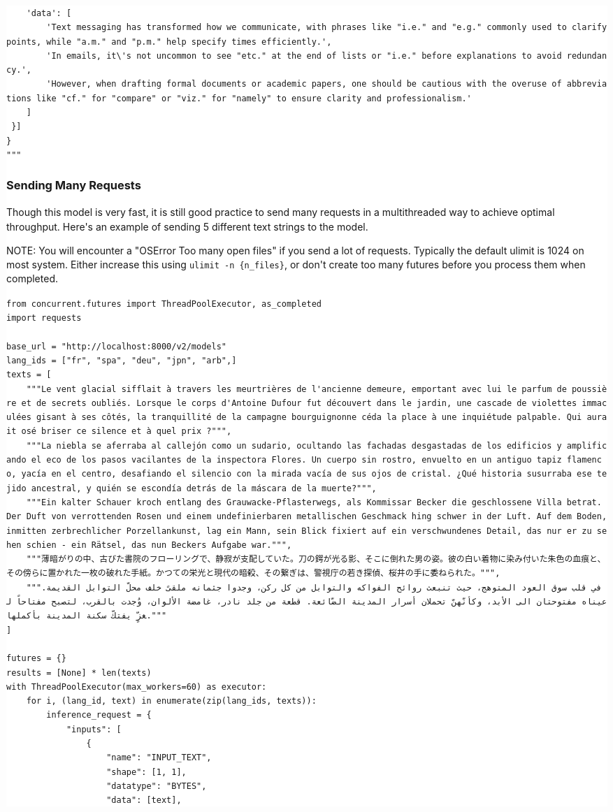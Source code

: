 ```
    'data': [
        'Text messaging has transformed how we communicate, with phrases like "i.e." and "e.g." commonly used to clarify points, while "a.m." and "p.m." help specify times efficiently.',
        'In emails, it\'s not uncommon to see "etc." at the end of lists or "i.e." before explanations to avoid redundancy.',
        'However, when drafting formal documents or academic papers, one should be cautious with the overuse of abbreviations like "cf." for "compare" or "viz." for "namely" to ensure clarity and professionalism.'
    ]
 }]
}
"""
```

### Sending Many Requests
Though this model is very fast, it is still good practice to send many requests in a
multithreaded way to achieve optimal throughput. Here's an example of sending 5
different text strings to the model.

NOTE: You will encounter a "OSError Too many open files" if you send a lot of requests.
Typically the default ulimit is 1024 on most system. Either increase this using
`ulimit -n {n_files}`, or don't create too many futures before you process them when
completed.

```
from concurrent.futures import ThreadPoolExecutor, as_completed
import requests

base_url = "http://localhost:8000/v2/models"
lang_ids = ["fr", "spa", "deu", "jpn", "arb",]
texts = [
    """Le vent glacial sifflait à travers les meurtrières de l'ancienne demeure, emportant avec lui le parfum de poussière et de secrets oubliés. Lorsque le corps d'Antoine Dufour fut découvert dans le jardin, une cascade de violettes immaculées gisant à ses côtés, la tranquillité de la campagne bourguignonne céda la place à une inquiétude palpable. Qui aurait osé briser ce silence et à quel prix ?""",
    """La niebla se aferraba al callejón como un sudario, ocultando las fachadas desgastadas de los edificios y amplificando el eco de los pasos vacilantes de la inspectora Flores. Un cuerpo sin rostro, envuelto en un antiguo tapiz flamenco, yacía en el centro, desafiando el silencio con la mirada vacía de sus ojos de cristal. ¿Qué historia susurraba ese tejido ancestral, y quién se escondía detrás de la máscara de la muerte?""",
    """Ein kalter Schauer kroch entlang des Grauwacke-Pflasterwegs, als Kommissar Becker die geschlossene Villa betrat. Der Duft von verrottenden Rosen und einem undefinierbaren metallischen Geschmack hing schwer in der Luft. Auf dem Boden, inmitten zerbrechlicher Porzellankunst, lag ein Mann, sein Blick fixiert auf ein verschwundenes Detail, das nur er zu sehen schien - ein Rätsel, das nun Beckers Aufgabe war.""",
    """薄暗がりの中、古びた書院のフローリングで、静寂が支配していた。刀の鍔が光る影、そこに倒れた男の姿。彼の白い着物に染み付いた朱色の血痕と、その傍らに置かれた一枚の破れた手紙。かつての栄光と現代の暗殺、その繋ぎは、警視庁の若き探偵、桜井の手に委ねられた。""",
    """في قلب سوق العود المتوهج، حيث تنبعث روائح الفواكه والتوابل من كل ركن، وجدوا جثمانه ملقىً خلف محلّ التوابل القديمة. عيناه مفتوحتان الى الأبد، وكأنّهنّ تحملان أسرار المدينة الضّائعة. قطعة من جلد نادر، غامضة الألوان، وُجدت بالقرب، لتصبح مفتاحاً لغزٍّ يفتكّ سكنة المدينة بأكملها."""
]

futures = {}
results = [None] * len(texts)
with ThreadPoolExecutor(max_workers=60) as executor:
    for i, (lang_id, text) in enumerate(zip(lang_ids, texts)):
        inference_request = {
            "inputs": [
                {
                    "name": "INPUT_TEXT",
                    "shape": [1, 1],
                    "datatype": "BYTES",
                    "data": [text],
```